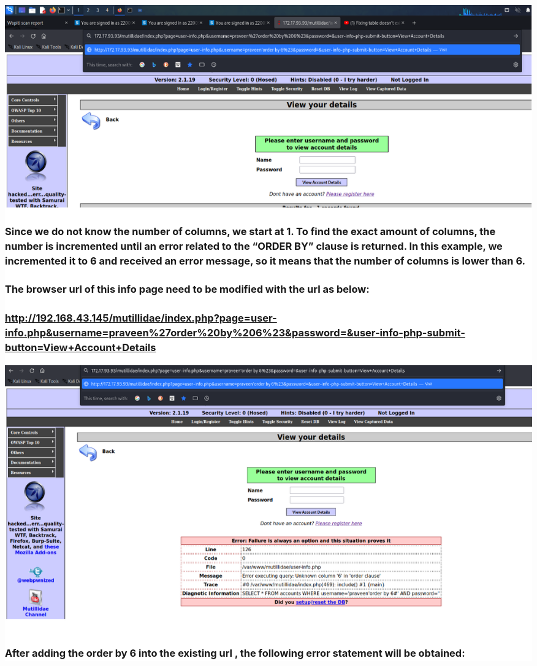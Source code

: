 ![alt text](Images/16.png)
### Since we do not know the number of columns, we start at 1. To find the exact amount of columns, the number is incremented until an error related to the “ORDER BY” clause is returned. In this example, we incremented it to 6 and received an error message, so it means that the number of columns is lower than 6.

### The browser url of this info page need to be modified with the url as below:

### http://192.168.43.145/mutillidae/index.php?page=user-info.php&username=praveen%27order%20by%206%23&password=&user-info-php-submit-button=View+Account+Details
![alt text](Images/17.png)
### After adding the order by 6 into the existing url , the following error statement will be obtained: